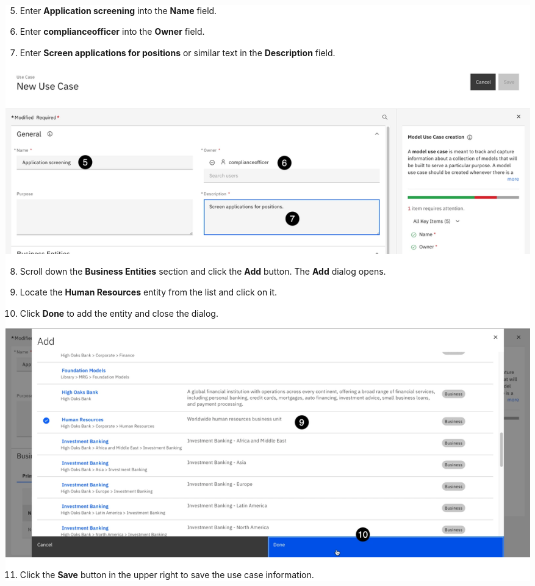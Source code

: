 5.  Enter **Application screening** into the **Name** field.
    
6.  Enter **complianceofficer** into the **Owner** field.
    
7.  Enter **Screen applications for positions** or similar text in the **Description** field.
    

![Use case details](../images/208/hiring_use_case_details.webp)

8.  Scroll down the **Business Entities** section and click the **Add** button. The **Add** dialog opens.
    
9.  Locate the **Human Resources** entity from the list and click on it.
    
10.  Click **Done** to add the entity and close the dialog.
    

![HR entity](../images/208/hr_entity.webp)

11.  Click the **Save** button in the upper right to save the use case information.
